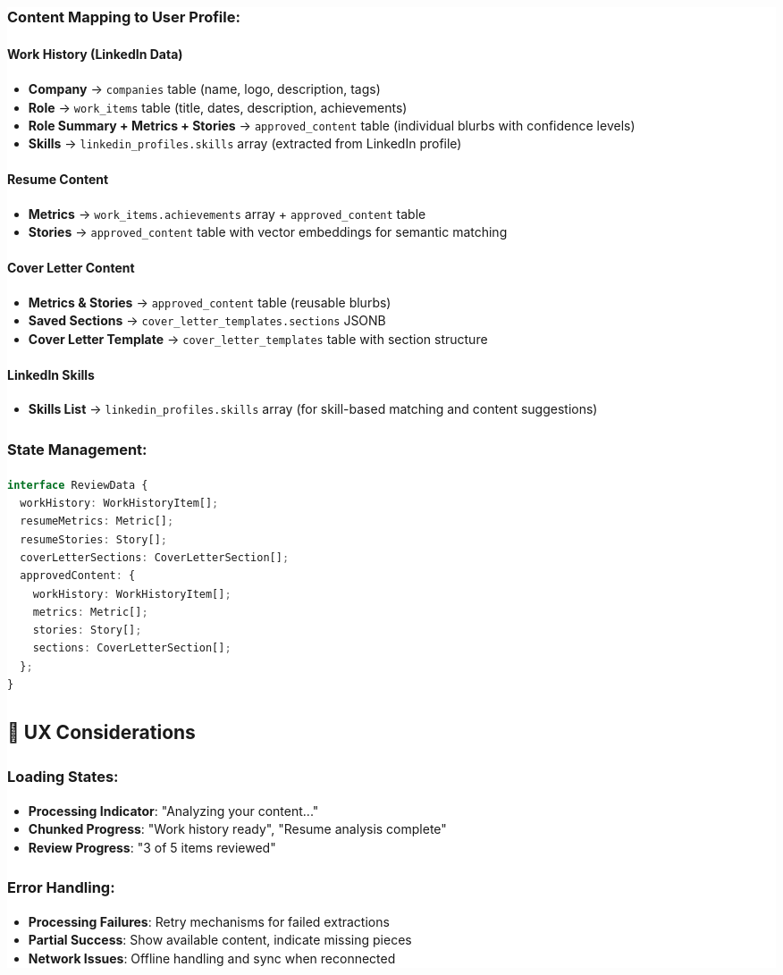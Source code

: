 ### **Content Mapping to User Profile:**

#### **Work History (LinkedIn Data)**
- **Company** → `companies` table (name, logo, description, tags)
- **Role** → `work_items` table (title, dates, description, achievements)
- **Role Summary + Metrics + Stories** → `approved_content` table (individual blurbs with confidence levels)
- **Skills** → `linkedin_profiles.skills` array (extracted from LinkedIn profile)

#### **Resume Content**
- **Metrics** → `work_items.achievements` array + `approved_content` table
- **Stories** → `approved_content` table with vector embeddings for semantic matching

#### **Cover Letter Content**
- **Metrics & Stories** → `approved_content` table (reusable blurbs)
- **Saved Sections** → `cover_letter_templates.sections` JSONB
- **Cover Letter Template** → `cover_letter_templates` table with section structure

#### **LinkedIn Skills**
- **Skills List** → `linkedin_profiles.skills` array (for skill-based matching and content suggestions)

### **State Management:**
```typescript
interface ReviewData {
  workHistory: WorkHistoryItem[];
  resumeMetrics: Metric[];
  resumeStories: Story[];
  coverLetterSections: CoverLetterSection[];
  approvedContent: {
    workHistory: WorkHistoryItem[];
    metrics: Metric[];
    stories: Story[];
    sections: CoverLetterSection[];
  };
}
```

## 🎨 **UX Considerations**

### **Loading States:**
- **Processing Indicator**: "Analyzing your content..."
- **Chunked Progress**: "Work history ready", "Resume analysis complete"
- **Review Progress**: "3 of 5 items reviewed"

### **Error Handling:**
- **Processing Failures**: Retry mechanisms for failed extractions
- **Partial Success**: Show available content, indicate missing pieces
- **Network Issues**: Offline handling and sync when reconnected
